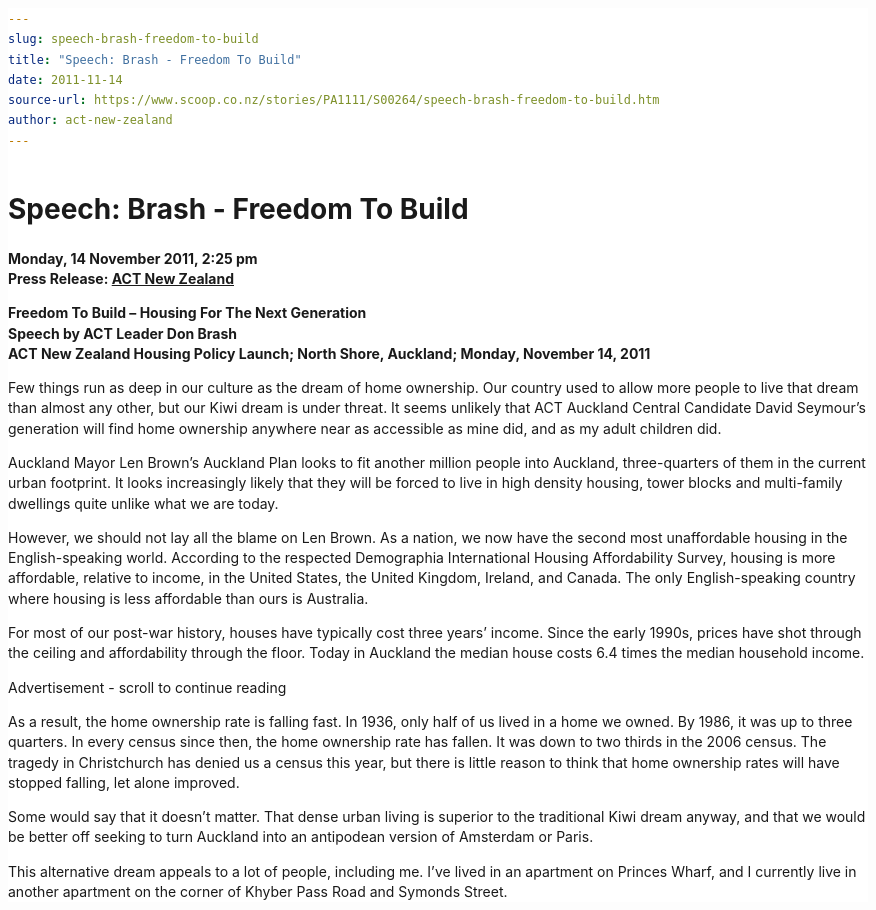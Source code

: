 ```yaml
---
slug: speech-brash-freedom-to-build
title: "Speech: Brash - Freedom To Build"
date: 2011-11-14
source-url: https://www.scoop.co.nz/stories/PA1111/S00264/speech-brash-freedom-to-build.htm
author: act-new-zealand
---
```

Speech: Brash - Freedom To Build
================================

**Monday, 14 November 2011, 2:25 pm**  
**Press Release: [ACT New Zealand](https://info.scoop.co.nz/ACT_New_Zealand)**

  
**Freedom To Build – Housing For The Next Generation  
Speech by ACT Leader Don Brash  
ACT New Zealand Housing Policy Launch; North Shore, Auckland; Monday, November 14, 2011**

Few things run as deep in our culture as the dream of home ownership. Our country used to allow more people to live that dream than almost any other, but our Kiwi dream is under threat. It seems unlikely that ACT Auckland Central Candidate David Seymour’s generation will find home ownership anywhere near as accessible as mine did, and as my adult children did.

Auckland Mayor Len Brown’s Auckland Plan looks to fit another million people into Auckland, three-quarters of them in the current urban footprint. It looks increasingly likely that they will be forced to live in high density housing, tower blocks and multi-family dwellings quite unlike what we are today.

However, we should not lay all the blame on Len Brown. As a nation, we now have the second most unaffordable housing in the English-speaking world. According to the respected Demographia International Housing Affordability Survey, housing is more affordable, relative to income, in the United States, the United Kingdom, Ireland, and Canada. The only English-speaking country where housing is less affordable than ours is Australia.

For most of our post-war history, houses have typically cost three years’ income. Since the early 1990s, prices have shot through the ceiling and affordability through the floor. Today in Auckland the median house costs 6.4 times the median household income.

Advertisement - scroll to continue reading





As a result, the home ownership rate is falling fast. In 1936, only half of us lived in a home we owned. By 1986, it was up to three quarters. In every census since then, the home ownership rate has fallen. It was down to two thirds in the 2006 census. The tragedy in Christchurch has denied us a census this year, but there is little reason to think that home ownership rates will have stopped falling, let alone improved.

Some would say that it doesn’t matter. That dense urban living is superior to the traditional Kiwi dream anyway, and that we would be better off seeking to turn Auckland into an antipodean version of Amsterdam or Paris.

This alternative dream appeals to a lot of people, including me. I’ve lived in an apartment on Princes Wharf, and I currently live in another apartment on the corner of Khyber Pass Road and Symonds Street.
